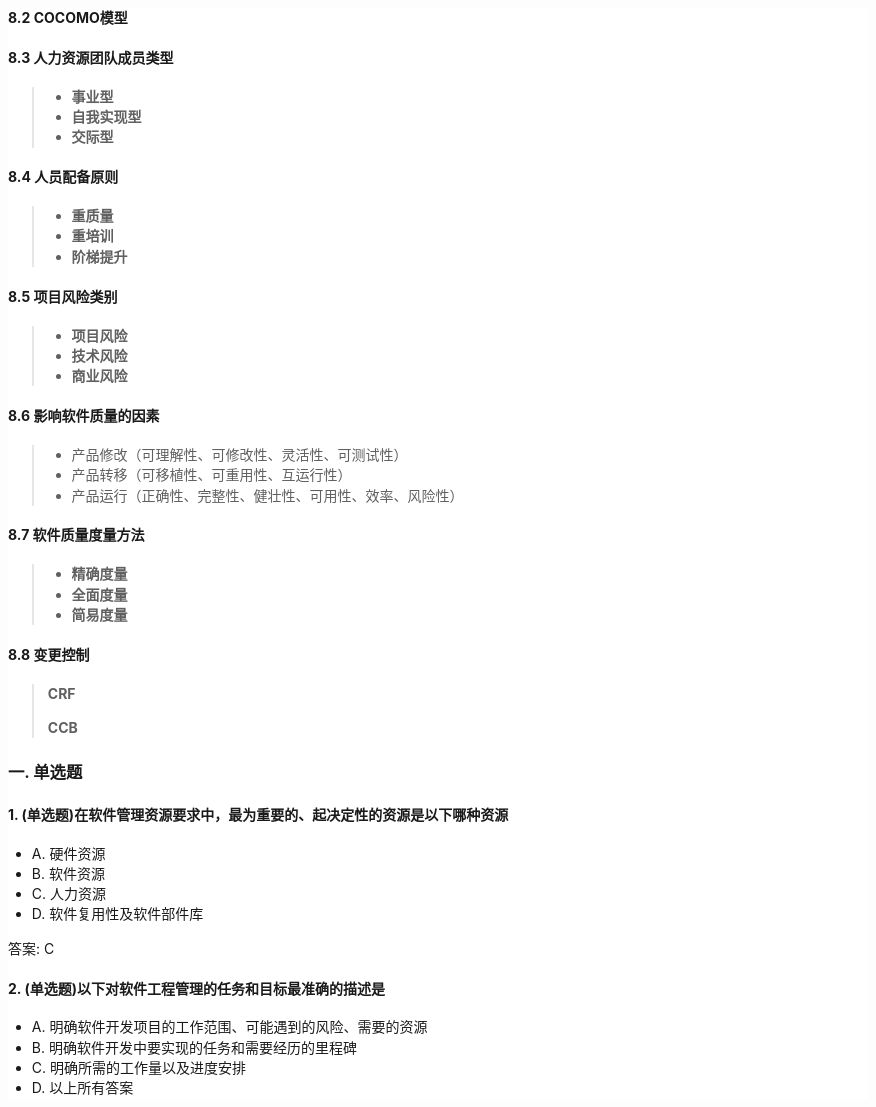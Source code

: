 #### 8.2 COCOMO模型

#### 8.3 人力资源团队成员类型

> * **事业型**
> * **自我实现型**
> * **交际型**

#### 8.4 人员配备原则

> * **重质量**
> * **重培训**
> * **阶梯提升**

#### 8.5 项目风险类别

> * **项目风险**
> * **技术风险**
> * **商业风险**

#### 8.6 影响软件质量的因素

> * 产品修改（可理解性、可修改性、灵活性、可测试性）
> * 产品转移（可移植性、可重用性、互运行性）
> * 产品运行（正确性、完整性、健壮性、可用性、效率、风险性）

#### 8.7 软件质量度量方法

> * **精确度量**
> * **全面度量**
> * **简易度量**

#### 8.8 变更控制

> **CRF**
>
> **CCB**

### 一. 单选题

#### 1. (单选题)在软件管理资源要求中，最为重要的、起决定性的资源是以下哪种资源

* A. 硬件资源
* B. 软件资源
* C. 人力资源
* D. 软件复用性及软件部件库

答案: C

#### 2. (单选题)以下对软件工程管理的任务和目标最准确的描述是

* A. 明确软件开发项目的工作范围、可能遇到的风险、需要的资源
* B. 明确软件开发中要实现的任务和需要经历的里程碑
* C. 明确所需的工作量以及进度安排
* D. 以上所有答案
